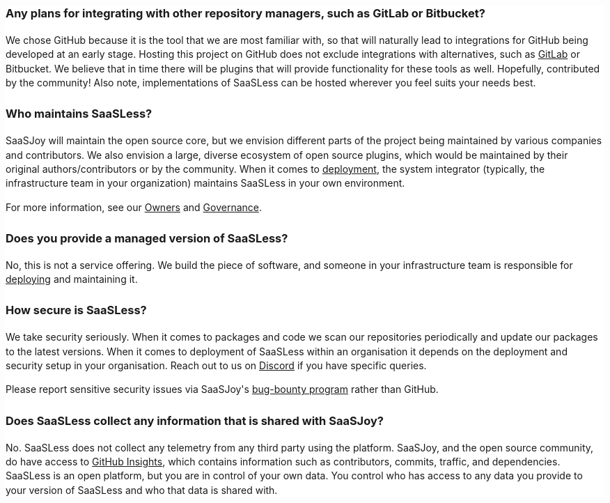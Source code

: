 ### Any plans for integrating with other repository managers, such as GitLab or Bitbucket?

We chose GitHub because it is the tool that we are most familiar with, so that
will naturally lead to integrations for GitHub being developed at an early
stage. Hosting this project on GitHub does not exclude integrations with
alternatives, such as
[GitLab](https://github.com/saasless/saasless/issues?q=is%3Aissue+is%3Aopen+GitLab)
or Bitbucket. We believe that in time there will be plugins that will provide
functionality for these tools as well. Hopefully, contributed by the community!
Also note, implementations of SaaSLess can be hosted wherever you feel suits
your needs best.

### Who maintains SaaSLess?

SaaSJoy will maintain the open source core, but we envision different parts of
the project being maintained by various companies and contributors. We also
envision a large, diverse ecosystem of open source plugins, which would be
maintained by their original authors/contributors or by the community. When it
comes to [deployment](https://saasless.io/docs/getting-started/deployment-k8s),
the system integrator (typically, the infrastructure team in your organization)
maintains SaaSLess in your own environment.

For more information, see our
[Owners](https://github.com/saasless/saasless/blob/master/OWNERS.md) and
[Governance](https://github.com/saasless/saasless/blob/master/GOVERNANCE.md).

### Does you provide a managed version of SaaSLess?

No, this is not a service offering. We build the piece of software, and someone
in your infrastructure team is responsible for
[deploying](https://saasless.io/docs/getting-started/deployment-k8s) and
maintaining it.

### How secure is SaaSLess?

We take security seriously. When it comes to packages and code we scan our
repositories periodically and update our packages to the latest versions. When
it comes to deployment of SaaSLess within an organisation it depends on the
deployment and security setup in your organisation. Reach out to us on
[Discord](https://discord.gg/MUpMjP2) if you have specific queries.

Please report sensitive security issues via SaaSJoy's
[bug-bounty program](https://hackerone.com/saasjoy) rather than GitHub.

### Does SaaSLess collect any information that is shared with SaaSJoy?

No. SaaSLess does not collect any telemetry from any third party using the
platform. SaaSJoy, and the open source community, do have access to
[GitHub Insights](https://github.com/features/insights), which contains
information such as contributors, commits, traffic, and dependencies. SaaSLess
is an open platform, but you are in control of your own data. You control who
has access to any data you provide to your version of SaaSLess and who that
data is shared with.
